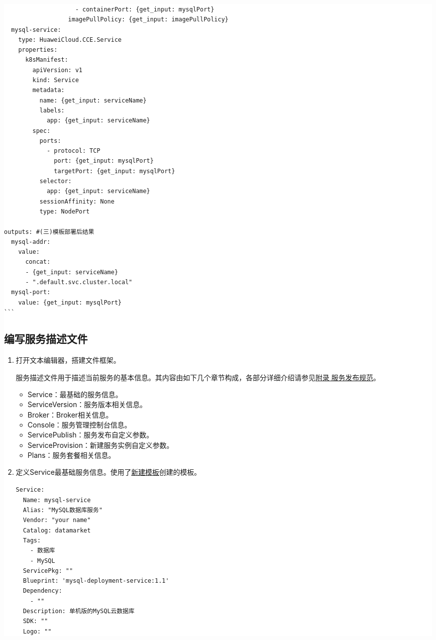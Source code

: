                         - containerPort: {get_input: mysqlPort}
                      imagePullPolicy: {get_input: imagePullPolicy}
      mysql-service:
        type: HuaweiCloud.CCE.Service
        properties:
          k8sManifest:
            apiVersion: v1
            kind: Service
            metadata:
              name: {get_input: serviceName}
              labels:
                app: {get_input: serviceName}
            spec:
              ports: 
                - protocol: TCP
                  port: {get_input: mysqlPort}
                  targetPort: {get_input: mysqlPort}
              selector:
                app: {get_input: serviceName}
              sessionAffinity: None
              type: NodePort               
    
    outputs: #(三)模板部署后结果
      mysql-addr:
        value: 
          concat:
          - {get_input: serviceName}
          - ".default.svc.cluster.local"
      mysql-port:
        value: {get_input: mysqlPort}
    ```


## 编写服务描述文件<a name="zh-cn_topic_0109816522_section55871732121118"></a>

1.  打开文本编辑器，搭建文件框架。

    服务描述文件用于描述当前服务的基本信息。其内容由如下几个章节构成，各部分详细介绍请参见[附录 服务发布规范](附录-服务发布规范.md#aos_01_9018)。

    -   Service：最基础的服务信息。
    -   ServiceVersion：服务版本相关信息。
    -   Broker：Broker相关信息。
    -   Console：服务管理控制台信息。
    -   ServicePublish：服务发布自定义参数。
    -   ServiceProvision：新建服务实例自定义参数。
    -   Plans：服务套餐相关信息。

2.  定义Service最基础服务信息。使用了[新建模板](#zh-cn_topic_0109816522_section135471832143710)创建的模板。

    ```
    Service:
      Name: mysql-service
      Alias: "MySQL数据库服务"
      Vendor: "your name"
      Catalog: datamarket
      Tags:
        - 数据库
        - MySQL
      ServicePkg: ""
      Blueprint: 'mysql-deployment-service:1.1'
      Dependency:
        - ""
      Description: 单机版的MySQL云数据库
      SDK: ""
      Logo: ""